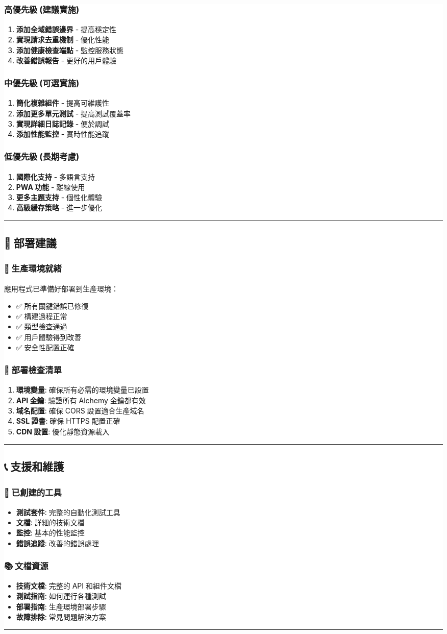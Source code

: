 ### 高優先級 (建議實施)
1. **添加全域錯誤邊界** - 提高穩定性
2. **實現請求去重機制** - 優化性能
3. **添加健康檢查端點** - 監控服務狀態
4. **改善錯誤報告** - 更好的用戶體驗

### 中優先級 (可選實施)
1. **簡化複雜組件** - 提高可維護性
2. **添加更多單元測試** - 提高測試覆蓋率
3. **實現詳細日誌記錄** - 便於調試
4. **添加性能監控** - 實時性能追蹤

### 低優先級 (長期考慮)
1. **國際化支持** - 多語言支持
2. **PWA 功能** - 離線使用
3. **更多主題支持** - 個性化體驗
4. **高級緩存策略** - 進一步優化

---

## 📝 部署建議

### 🎯 生產環境就緒
應用程式已準備好部署到生產環境：
- ✅ 所有關鍵錯誤已修復
- ✅ 構建過程正常
- ✅ 類型檢查通過
- ✅ 用戶體驗得到改善
- ✅ 安全性配置正確

### 🚀 部署檢查清單
1. **環境變量**: 確保所有必需的環境變量已設置
2. **API 金鑰**: 驗證所有 Alchemy 金鑰都有效
3. **域名配置**: 確保 CORS 設置適合生產域名
4. **SSL 證書**: 確保 HTTPS 配置正確
5. **CDN 設置**: 優化靜態資源載入

---

## 📞 支援和維護

### 🔧 已創建的工具
- **測試套件**: 完整的自動化測試工具
- **文檔**: 詳細的技術文檔
- **監控**: 基本的性能監控
- **錯誤追蹤**: 改善的錯誤處理

### 📚 文檔資源
- **技術文檔**: 完整的 API 和組件文檔
- **測試指南**: 如何運行各種測試
- **部署指南**: 生產環境部署步驟
- **故障排除**: 常見問題解決方案

---